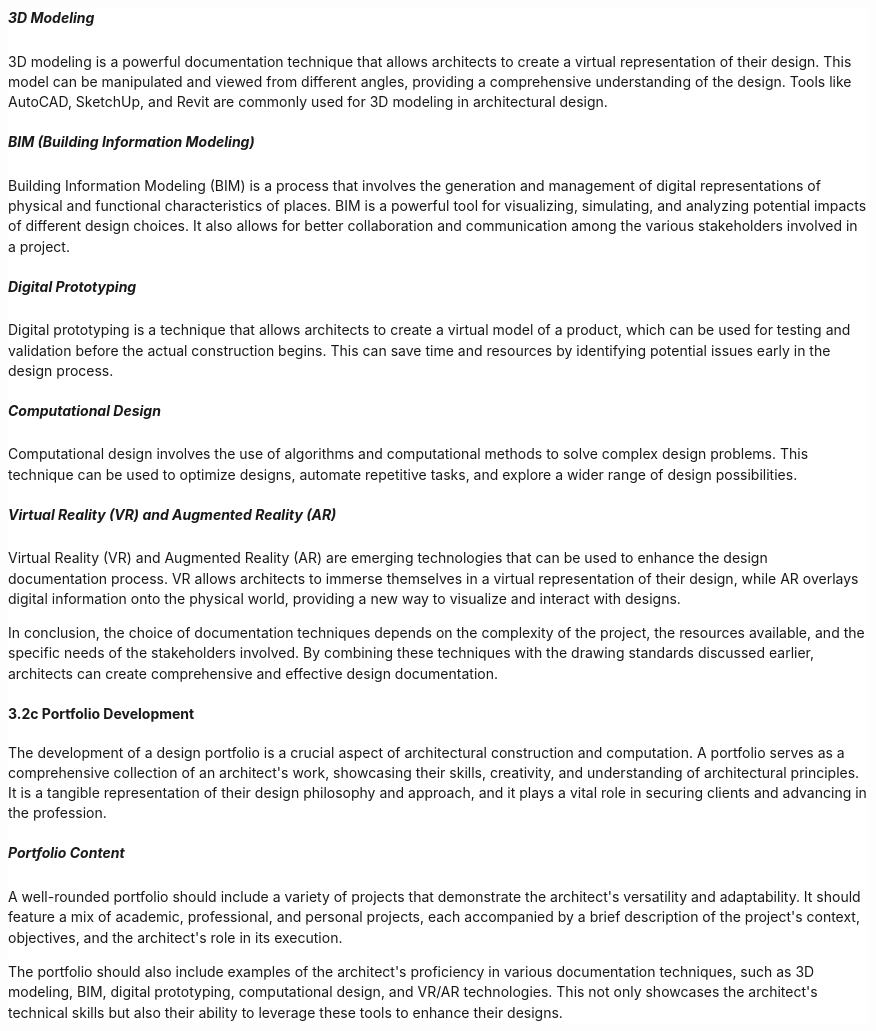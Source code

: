 ##### 3D Modeling

3D modeling is a powerful documentation technique that allows architects to create a virtual representation of their design. This model can be manipulated and viewed from different angles, providing a comprehensive understanding of the design. Tools like AutoCAD, SketchUp, and Revit are commonly used for 3D modeling in architectural design.

##### BIM (Building Information Modeling)

Building Information Modeling (BIM) is a process that involves the generation and management of digital representations of physical and functional characteristics of places. BIM is a powerful tool for visualizing, simulating, and analyzing potential impacts of different design choices. It also allows for better collaboration and communication among the various stakeholders involved in a project.

##### Digital Prototyping

Digital prototyping is a technique that allows architects to create a virtual model of a product, which can be used for testing and validation before the actual construction begins. This can save time and resources by identifying potential issues early in the design process.

##### Computational Design

Computational design involves the use of algorithms and computational methods to solve complex design problems. This technique can be used to optimize designs, automate repetitive tasks, and explore a wider range of design possibilities.

##### Virtual Reality (VR) and Augmented Reality (AR)

Virtual Reality (VR) and Augmented Reality (AR) are emerging technologies that can be used to enhance the design documentation process. VR allows architects to immerse themselves in a virtual representation of their design, while AR overlays digital information onto the physical world, providing a new way to visualize and interact with designs.

In conclusion, the choice of documentation techniques depends on the complexity of the project, the resources available, and the specific needs of the stakeholders involved. By combining these techniques with the drawing standards discussed earlier, architects can create comprehensive and effective design documentation.

#### 3.2c Portfolio Development

The development of a design portfolio is a crucial aspect of architectural construction and computation. A portfolio serves as a comprehensive collection of an architect's work, showcasing their skills, creativity, and understanding of architectural principles. It is a tangible representation of their design philosophy and approach, and it plays a vital role in securing clients and advancing in the profession.

##### Portfolio Content

A well-rounded portfolio should include a variety of projects that demonstrate the architect's versatility and adaptability. It should feature a mix of academic, professional, and personal projects, each accompanied by a brief description of the project's context, objectives, and the architect's role in its execution. 

The portfolio should also include examples of the architect's proficiency in various documentation techniques, such as 3D modeling, BIM, digital prototyping, computational design, and VR/AR technologies. This not only showcases the architect's technical skills but also their ability to leverage these tools to enhance their designs.
